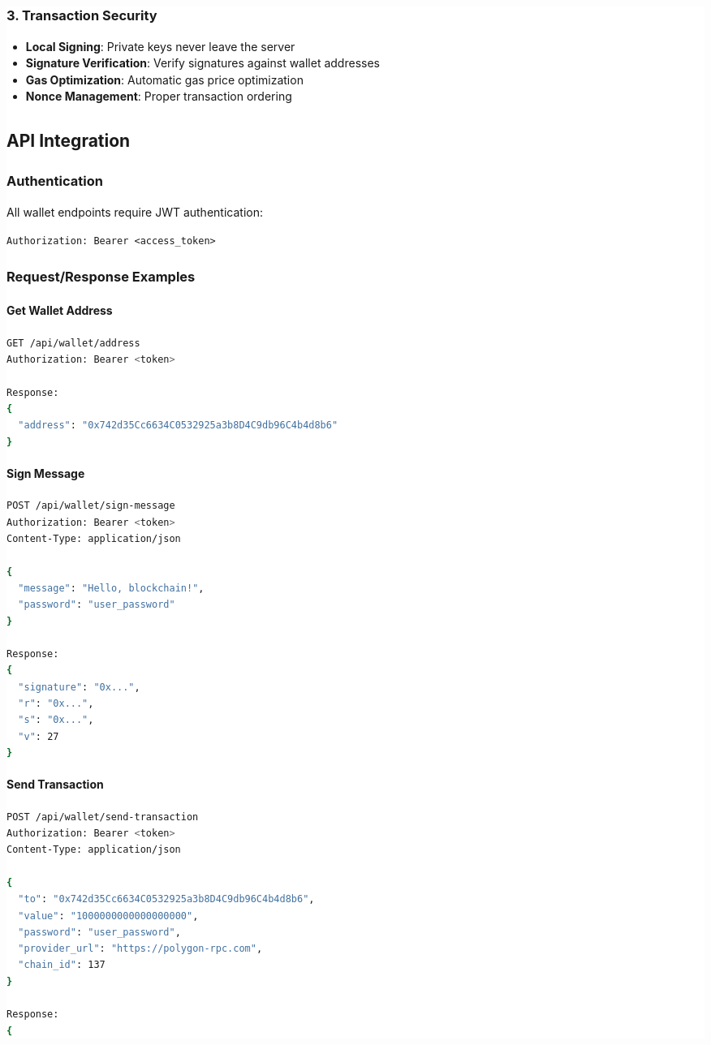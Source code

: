 ### 3. Transaction Security
- **Local Signing**: Private keys never leave the server
- **Signature Verification**: Verify signatures against wallet addresses
- **Gas Optimization**: Automatic gas price optimization
- **Nonce Management**: Proper transaction ordering

## API Integration

### Authentication
All wallet endpoints require JWT authentication:
```
Authorization: Bearer <access_token>
```

### Request/Response Examples

#### Get Wallet Address
```bash
GET /api/wallet/address
Authorization: Bearer <token>

Response:
{
  "address": "0x742d35Cc6634C0532925a3b8D4C9db96C4b4d8b6"
}
```

#### Sign Message
```bash
POST /api/wallet/sign-message
Authorization: Bearer <token>
Content-Type: application/json

{
  "message": "Hello, blockchain!",
  "password": "user_password"
}

Response:
{
  "signature": "0x...",
  "r": "0x...",
  "s": "0x...",
  "v": 27
}
```

#### Send Transaction
```bash
POST /api/wallet/send-transaction
Authorization: Bearer <token>
Content-Type: application/json

{
  "to": "0x742d35Cc6634C0532925a3b8D4C9db96C4b4d8b6",
  "value": "1000000000000000000",
  "password": "user_password",
  "provider_url": "https://polygon-rpc.com",
  "chain_id": 137
}

Response:
{
```